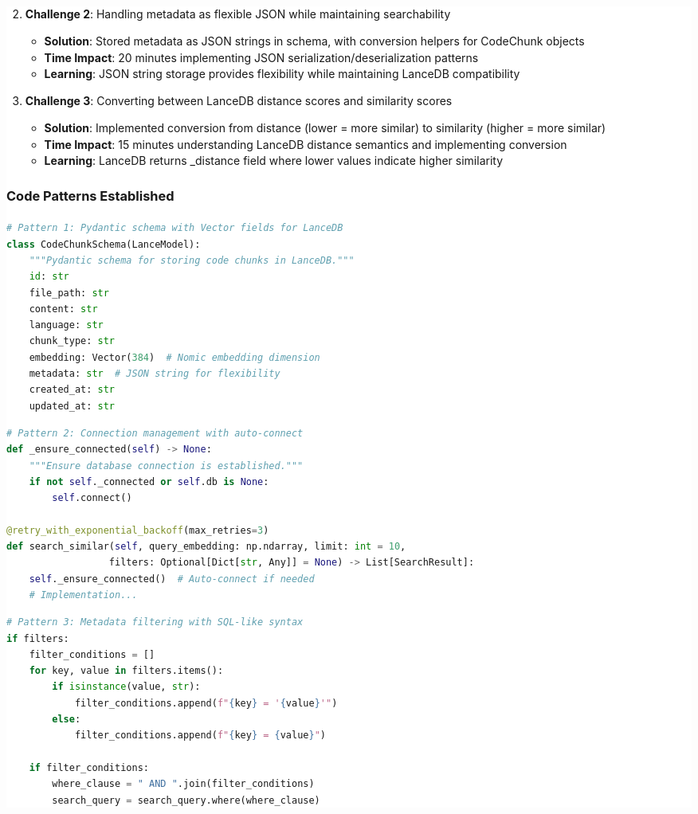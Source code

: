 2. **Challenge 2**: Handling metadata as flexible JSON while maintaining searchability
   - **Solution**: Stored metadata as JSON strings in schema, with conversion helpers for CodeChunk objects
   - **Time Impact**: 20 minutes implementing JSON serialization/deserialization patterns
   - **Learning**: JSON string storage provides flexibility while maintaining LanceDB compatibility

3. **Challenge 3**: Converting between LanceDB distance scores and similarity scores
   - **Solution**: Implemented conversion from distance (lower = more similar) to similarity (higher = more similar)
   - **Time Impact**: 15 minutes understanding LanceDB distance semantics and implementing conversion
   - **Learning**: LanceDB returns _distance field where lower values indicate higher similarity

### Code Patterns Established
```python
# Pattern 1: Pydantic schema with Vector fields for LanceDB
class CodeChunkSchema(LanceModel):
    """Pydantic schema for storing code chunks in LanceDB."""
    id: str
    file_path: str
    content: str
    language: str
    chunk_type: str
    embedding: Vector(384)  # Nomic embedding dimension
    metadata: str  # JSON string for flexibility
    created_at: str
    updated_at: str
```

```python
# Pattern 2: Connection management with auto-connect
def _ensure_connected(self) -> None:
    """Ensure database connection is established."""
    if not self._connected or self.db is None:
        self.connect()

@retry_with_exponential_backoff(max_retries=3)
def search_similar(self, query_embedding: np.ndarray, limit: int = 10, 
                  filters: Optional[Dict[str, Any]] = None) -> List[SearchResult]:
    self._ensure_connected()  # Auto-connect if needed
    # Implementation...
```

```python
# Pattern 3: Metadata filtering with SQL-like syntax
if filters:
    filter_conditions = []
    for key, value in filters.items():
        if isinstance(value, str):
            filter_conditions.append(f"{key} = '{value}'")
        else:
            filter_conditions.append(f"{key} = {value}")
    
    if filter_conditions:
        where_clause = " AND ".join(filter_conditions)
        search_query = search_query.where(where_clause)
```
